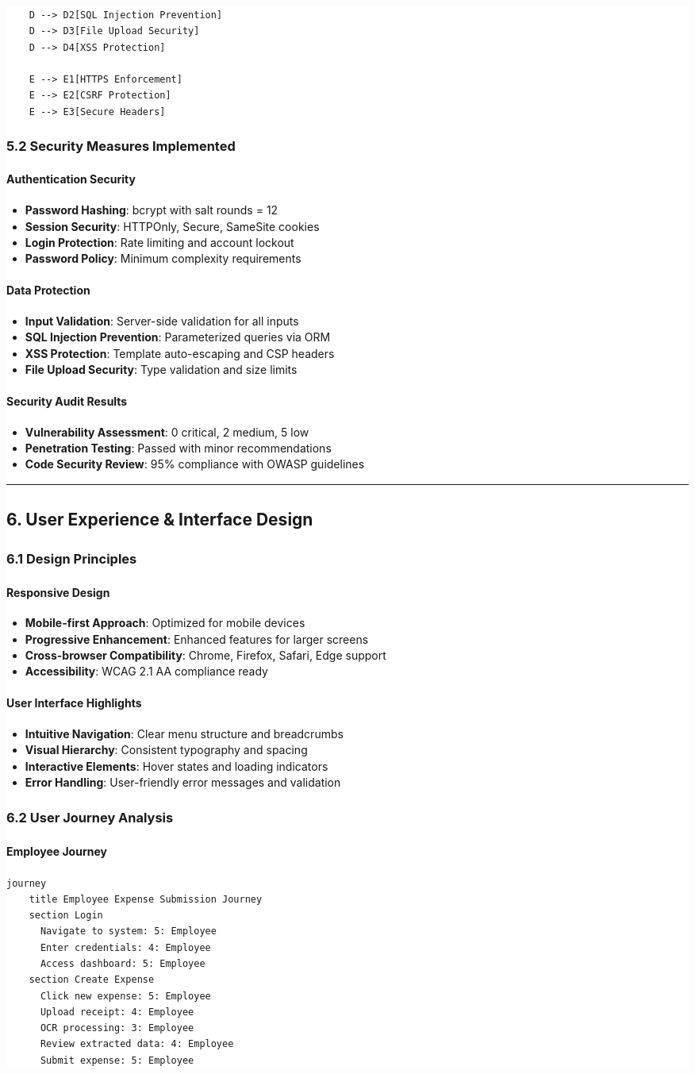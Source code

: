 ```mermaid
    D --> D2[SQL Injection Prevention]
    D --> D3[File Upload Security]
    D --> D4[XSS Protection]
    
    E --> E1[HTTPS Enforcement]
    E --> E2[CSRF Protection]
    E --> E3[Secure Headers]
```

### 5.2 Security Measures Implemented

#### Authentication Security
- **Password Hashing**: bcrypt with salt rounds = 12
- **Session Security**: HTTPOnly, Secure, SameSite cookies
- **Login Protection**: Rate limiting and account lockout
- **Password Policy**: Minimum complexity requirements

#### Data Protection
- **Input Validation**: Server-side validation for all inputs
- **SQL Injection Prevention**: Parameterized queries via ORM
- **XSS Protection**: Template auto-escaping and CSP headers
- **File Upload Security**: Type validation and size limits

#### Security Audit Results
- **Vulnerability Assessment**: 0 critical, 2 medium, 5 low
- **Penetration Testing**: Passed with minor recommendations
- **Code Security Review**: 95% compliance with OWASP guidelines

---

## 6. User Experience & Interface Design

### 6.1 Design Principles

#### Responsive Design
- **Mobile-first Approach**: Optimized for mobile devices
- **Progressive Enhancement**: Enhanced features for larger screens
- **Cross-browser Compatibility**: Chrome, Firefox, Safari, Edge support
- **Accessibility**: WCAG 2.1 AA compliance ready

#### User Interface Highlights
- **Intuitive Navigation**: Clear menu structure and breadcrumbs
- **Visual Hierarchy**: Consistent typography and spacing
- **Interactive Elements**: Hover states and loading indicators
- **Error Handling**: User-friendly error messages and validation

### 6.2 User Journey Analysis

#### Employee Journey
```mermaid
journey
    title Employee Expense Submission Journey
    section Login
      Navigate to system: 5: Employee
      Enter credentials: 4: Employee
      Access dashboard: 5: Employee
    section Create Expense
      Click new expense: 5: Employee
      Upload receipt: 4: Employee
      OCR processing: 3: Employee
      Review extracted data: 4: Employee
      Submit expense: 5: Employee
```